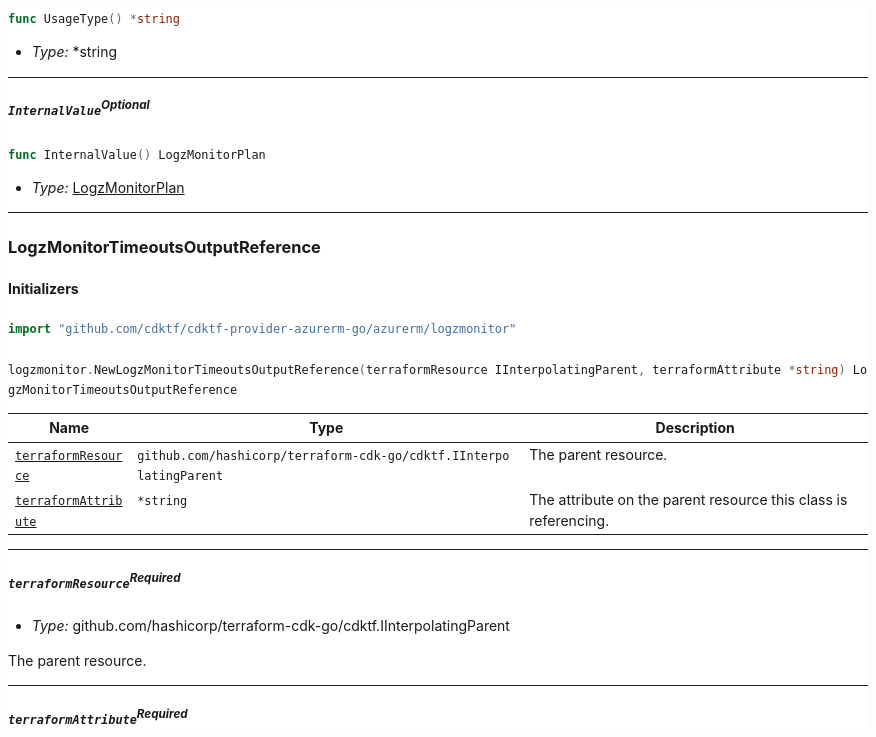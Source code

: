 ```go
func UsageType() *string
```

- *Type:* *string

---

##### `InternalValue`<sup>Optional</sup> <a name="InternalValue" id="@cdktf/provider-azurerm.logzMonitor.LogzMonitorPlanOutputReference.property.internalValue"></a>

```go
func InternalValue() LogzMonitorPlan
```

- *Type:* <a href="#@cdktf/provider-azurerm.logzMonitor.LogzMonitorPlan">LogzMonitorPlan</a>

---


### LogzMonitorTimeoutsOutputReference <a name="LogzMonitorTimeoutsOutputReference" id="@cdktf/provider-azurerm.logzMonitor.LogzMonitorTimeoutsOutputReference"></a>

#### Initializers <a name="Initializers" id="@cdktf/provider-azurerm.logzMonitor.LogzMonitorTimeoutsOutputReference.Initializer"></a>

```go
import "github.com/cdktf/cdktf-provider-azurerm-go/azurerm/logzmonitor"

logzmonitor.NewLogzMonitorTimeoutsOutputReference(terraformResource IInterpolatingParent, terraformAttribute *string) LogzMonitorTimeoutsOutputReference
```

| **Name** | **Type** | **Description** |
| --- | --- | --- |
| <code><a href="#@cdktf/provider-azurerm.logzMonitor.LogzMonitorTimeoutsOutputReference.Initializer.parameter.terraformResource">terraformResource</a></code> | <code>github.com/hashicorp/terraform-cdk-go/cdktf.IInterpolatingParent</code> | The parent resource. |
| <code><a href="#@cdktf/provider-azurerm.logzMonitor.LogzMonitorTimeoutsOutputReference.Initializer.parameter.terraformAttribute">terraformAttribute</a></code> | <code>*string</code> | The attribute on the parent resource this class is referencing. |

---

##### `terraformResource`<sup>Required</sup> <a name="terraformResource" id="@cdktf/provider-azurerm.logzMonitor.LogzMonitorTimeoutsOutputReference.Initializer.parameter.terraformResource"></a>

- *Type:* github.com/hashicorp/terraform-cdk-go/cdktf.IInterpolatingParent

The parent resource.

---

##### `terraformAttribute`<sup>Required</sup> <a name="terraformAttribute" id="@cdktf/provider-azurerm.logzMonitor.LogzMonitorTimeoutsOutputReference.Initializer.parameter.terraformAttribute"></a>
